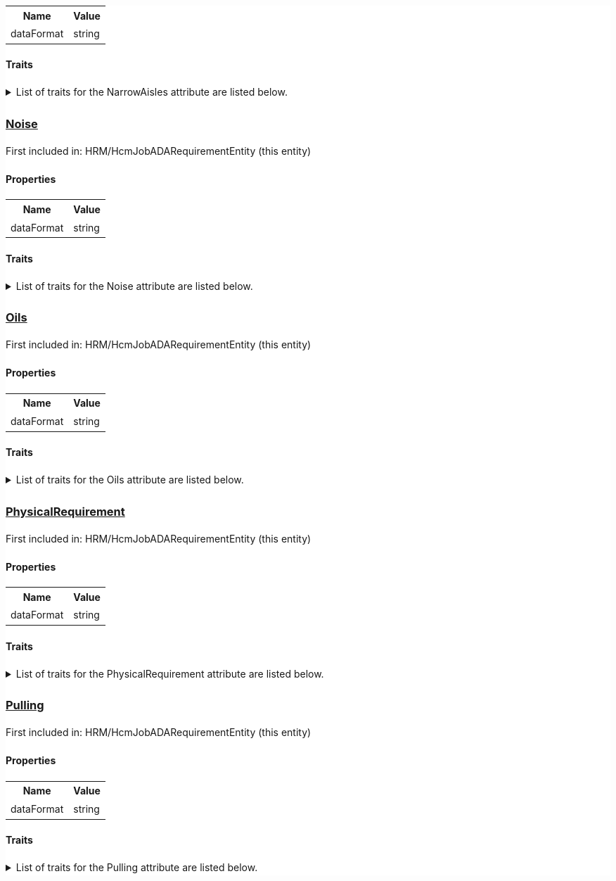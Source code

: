 <table><tr><th>Name</th><th>Value</th></tr><tr><td>dataFormat</td><td>string</td></tr></table>

#### Traits

<details><summary>List of traits for the NarrowAisles attribute are listed below.</summary></details>

### <a href=#Noise name="Noise">Noise</a>

First included in: HRM/HcmJobADARequirementEntity (this entity)  

#### Properties

<table><tr><th>Name</th><th>Value</th></tr><tr><td>dataFormat</td><td>string</td></tr></table>

#### Traits

<details><summary>List of traits for the Noise attribute are listed below.</summary></details>

### <a href=#Oils name="Oils">Oils</a>

First included in: HRM/HcmJobADARequirementEntity (this entity)  

#### Properties

<table><tr><th>Name</th><th>Value</th></tr><tr><td>dataFormat</td><td>string</td></tr></table>

#### Traits

<details><summary>List of traits for the Oils attribute are listed below.</summary></details>

### <a href=#PhysicalRequirement name="PhysicalRequirement">PhysicalRequirement</a>

First included in: HRM/HcmJobADARequirementEntity (this entity)  

#### Properties

<table><tr><th>Name</th><th>Value</th></tr><tr><td>dataFormat</td><td>string</td></tr></table>

#### Traits

<details><summary>List of traits for the PhysicalRequirement attribute are listed below.</summary></details>

### <a href=#Pulling name="Pulling">Pulling</a>

First included in: HRM/HcmJobADARequirementEntity (this entity)  

#### Properties

<table><tr><th>Name</th><th>Value</th></tr><tr><td>dataFormat</td><td>string</td></tr></table>

#### Traits

<details><summary>List of traits for the Pulling attribute are listed below.</summary></details>
